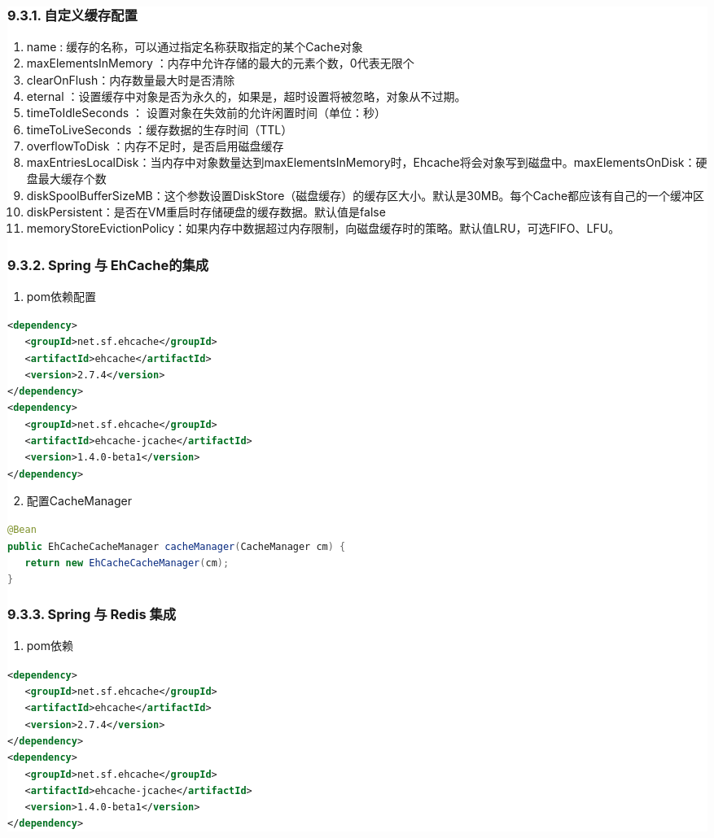 ### 9.3.1. 自定义缓存配置
1. name : 缓存的名称，可以通过指定名称获取指定的某个Cache对象
2. maxElementsInMemory ：内存中允许存储的最大的元素个数，0代表无限个
3. clearOnFlush：内存数量最大时是否清除
4. eternal ：设置缓存中对象是否为永久的，如果是，超时设置将被忽略，对象从不过期。
5. timeToIdleSeconds ： 设置对象在失效前的允许闲置时间（单位：秒）
6. timeToLiveSeconds ：缓存数据的生存时间（TTL）
7. overflowToDisk ：内存不足时，是否启用磁盘缓存
8. maxEntriesLocalDisk：当内存中对象数量达到maxElementsInMemory时，Ehcache将会对象写到磁盘中。maxElementsOnDisk：硬盘最大缓存个数
9. diskSpoolBufferSizeMB：这个参数设置DiskStore（磁盘缓存）的缓存区大小。默认是30MB。每个Cache都应该有自己的一个缓冲区
10. diskPersistent：是否在VM重启时存储硬盘的缓存数据。默认值是false
11. memoryStoreEvictionPolicy：如果内存中数据超过内存限制，向磁盘缓存时的策略。默认值LRU，可选FIFO、LFU。

### 9.3.2. Spring 与 EhCache的集成
1. pom依赖配置

```xml
<dependency>
   <groupId>net.sf.ehcache</groupId>
   <artifactId>ehcache</artifactId>
   <version>2.7.4</version>
</dependency>
<dependency>
   <groupId>net.sf.ehcache</groupId>
   <artifactId>ehcache-jcache</artifactId>
   <version>1.4.0-beta1</version>
</dependency>
```

2. 配置CacheManager
```java
@Bean
public EhCacheCacheManager cacheManager(CacheManager cm) {
   return new EhCacheCacheManager(cm);
}
```

### 9.3.3. Spring 与 Redis 集成
1. pom依赖

```xml
<dependency>
   <groupId>net.sf.ehcache</groupId>
   <artifactId>ehcache</artifactId>
   <version>2.7.4</version>
</dependency>
<dependency>
   <groupId>net.sf.ehcache</groupId>
   <artifactId>ehcache-jcache</artifactId>
   <version>1.4.0-beta1</version>
</dependency>
```
